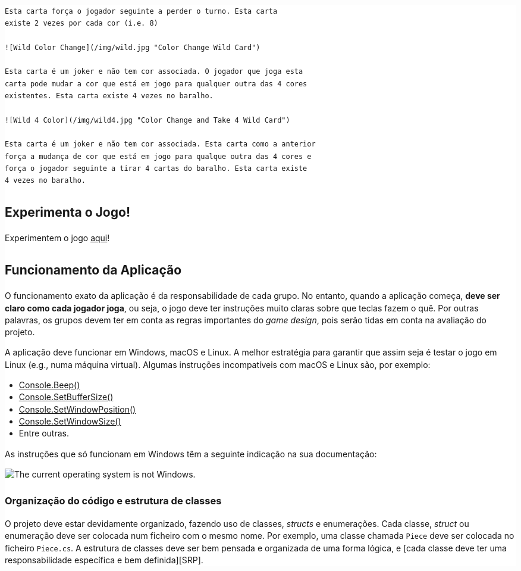     Esta carta força o jogador seguinte a perder o turno. Esta carta 
    existe 2 vezes por cada cor (i.e. 8)
    
    ![Wild Color Change](/img/wild.jpg "Color Change Wild Card")
    
    Esta carta é um joker e não tem cor associada. O jogador que joga esta 
    carta pode mudar a cor que está em jogo para qualquer outra das 4 cores 
    existentes. Esta carta existe 4 vezes no baralho.
    
    ![Wild 4 Color](/img/wild4.jpg "Color Change and Take 4 Wild Card")
    
    Esta carta é um joker e não tem cor associada. Esta carta como a anterior 
    força a mudança de cor que está em jogo para qualque outra das 4 cores e 
    força o jogador seguinte a tirar 4 cartas do baralho. Esta carta existe 
    4 vezes no baralho.


## Experimenta o Jogo!

Experimentem o jogo [aqui](https://poki.com/en/g/uno-online)!

## Funcionamento da Aplicação

O funcionamento exato da aplicação é da responsabilidade de cada grupo. No
entanto, quando a aplicação começa, **deve ser claro como cada jogador joga**,
ou seja, o jogo deve ter instruções muito claras sobre que teclas fazem o quê.
Por outras palavras, os grupos devem ter em conta as regras importantes do
_game design_, pois serão tidas em conta na avaliação do projeto.

A aplicação deve funcionar em Windows, macOS e Linux. A melhor estratégia para
garantir que assim seja é testar o jogo em Linux (e.g., numa máquina virtual).
Algumas instruções incompatíveis com macOS e Linux são, por exemplo:

* [Console.Beep()](https://docs.microsoft.com/dotnet/api/system.console.beep)
* [Console.SetBufferSize()](https://docs.microsoft.com/dotnet/api/system.console.setbuffersize)
* [Console.SetWindowPosition()](https://docs.microsoft.com/dotnet/api/system.console.setwindowposition)
* [Console.SetWindowSize()](https://docs.microsoft.com/dotnet/api/system.console.setwindowsize)
* Entre outras.

As instruções que só funcionam em Windows têm a seguinte indicação na sua
documentação:

![The current operating system is not Windows.](img/notsupported.png "The current operating system is not Windows.")

### Organização do código e estrutura de classes

O projeto deve estar devidamente organizado, fazendo uso de classes, _structs_
e enumerações. Cada classe, _struct_ ou enumeração deve ser colocada num
ficheiro com o mesmo nome. Por exemplo, uma classe chamada `Piece` deve ser
colocada no ficheiro `Piece.cs`. A estrutura de classes deve ser bem pensada e
organizada de uma forma lógica, e [cada classe deve ter uma responsabilidade
específica e bem definida][SRP].
